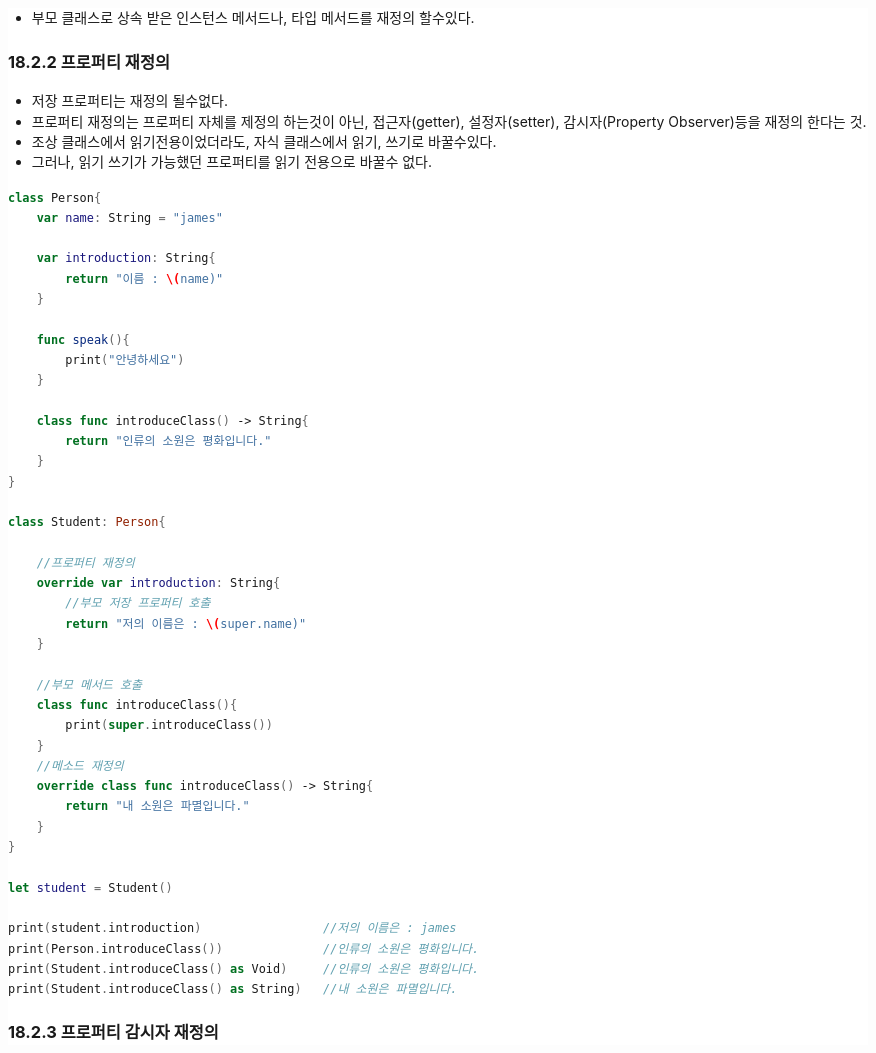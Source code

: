 * 부모 클래스로 상속 받은 인스턴스 메서드나, 타입 메서드를 재정의 할수있다.

### 18.2.2 프로퍼티 재정의

* 저장 프로퍼티는 재정의 될수없다.
* 프로퍼티 재정의는 프로퍼티 자체를 제정의 하는것이 아닌, 접근자(getter), 설정자(setter), 감시자(Property Observer)등을 재정의 한다는 것.
* 조상 클래스에서 읽기전용이었더라도, 자식 클래스에서 읽기, 쓰기로 바꿀수있다.
* 그러나, 읽기 쓰기가 가능했던 프로퍼티를 읽기 전용으로 바꿀수 없다.

~~~swift
class Person{
    var name: String = "james"
    
    var introduction: String{
        return "이름 : \(name)"
    }
    
    func speak(){
        print("안녕하세요")
    }
    
    class func introduceClass() -> String{
        return "인류의 소원은 평화입니다."
    }
}

class Student: Person{
    
    //프로퍼티 재정의
    override var introduction: String{
        //부모 저장 프로퍼티 호출
        return "저의 이름은 : \(super.name)"
    }
    
    //부모 메서드 호출
    class func introduceClass(){
        print(super.introduceClass())
    }
    //메소드 재정의
    override class func introduceClass() -> String{
        return "내 소원은 파멸입니다."
    }
}

let student = Student()

print(student.introduction)                 //저의 이름은 : james
print(Person.introduceClass())              //인류의 소원은 평화입니다.
print(Student.introduceClass() as Void)     //인류의 소원은 평화입니다.
print(Student.introduceClass() as String)   //내 소원은 파멸입니다.
~~~

### 18.2.3 프로퍼티 감시자 재정의
